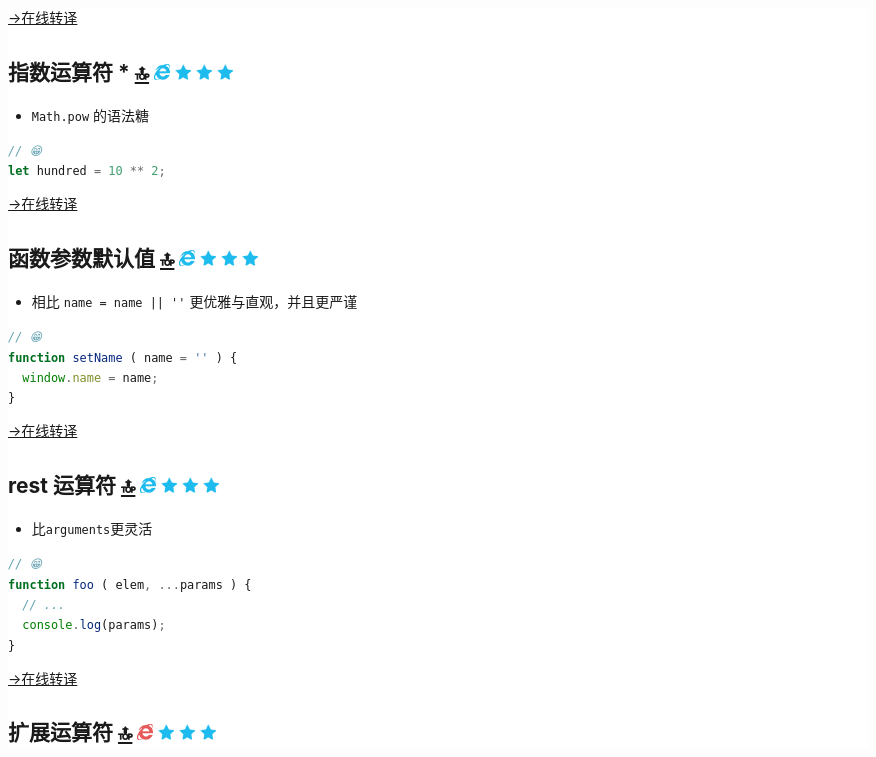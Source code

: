 [→在线转译][08]

<a name="指数运算符"></a>
## 指数运算符 * [🔝](#目录) ![](ie_good.png) ![](star_fill.png) ![](star_fill.png) ![](star_fill.png)

* `Math.pow` 的语法糖

```js
// 😁
let hundred = 10 ** 2;
```

[→在线转译][09]

<a name="函数参数默认值"></a>
## 函数参数默认值 [🔝](#目录) ![](ie_good.png) ![](star_fill.png) ![](star_fill.png) ![](star_fill.png)

* 相比 `name = name || ''` 更优雅与直观，并且更严谨

```js
// 😁
function setName ( name = '' ) {
  window.name = name;
}
```

[→在线转译][10]

<a name="rest"></a>
## rest 运算符 [🔝](#目录) ![](ie_good.png) ![](star_fill.png) ![](star_fill.png) ![](star_fill.png)

* 比`arguments`更灵活

```js
// 😁
function foo ( elem, ...params ) {
  // ...
  console.log(params);
}
```

[→在线转译][11]

<a name="扩展运算符"></a>
## 扩展运算符 [🔝](#目录) ![](ie_bad.png) ![](star_fill.png) ![](star_fill.png) ![](star_fill.png)


[《ECMAScript 6 入门》]: http://es6.ruanyifeng.com/
[大括号的圣战]: http://mp.weixin.qq.com/s?__biz=MzAxMzMxNDIyOA==&mid=215114843&idx=1&sn=5a765de3c9a0ab60ebe193eee09770f9&scene=21
[缩进圣战]: http://mp.weixin.qq.com/s?__biz=MzAxMzMxNDIyOA==&mid=215766844&idx=1&sn=59b52569b7c52ac874e0b2fdb4bce3f1&scene=21
[JavaScript 编码规范]: https://github.com/duowan/fe-guide/blob/master/javascript-guide.md
[Babel Compiler]: http://babeljs.io/
[LegoFlow]: http://legox.yy.com/legoflow/
[Babel 在线实验室]: http://babeljs.cn/repl/
[ECMAScript 6 部署进度]: http://kangax.github.io/compat-table/es6/
[01]: http://babeljs.cn/repl/#?experimental=false&evaluate=true&loose=false&spec=false&code=for%20(let%20i%20%3D%200%3B%20i%20%3C%203%3B%20i%2B%2B)%20%7B%0A%20%20%20%20setTimeout(function()%7B%0A%20%20%20%20%20%20%20%20console.log(i)%3B%0A%20%20%20%20%7D%2C%20100)%3B%0A%7D
[02]: http://babeljs.cn/repl/#?experimental=false&evaluate=true&loose=false&spec=false&code=function%20test%20()%20%7B%0A%20%20%20%20flag%20%3D%20true%3B%0A%20%20%20%20%2F%2F%20%E5%85%B6%E4%BB%96%E4%BB%A3%E7%A0%81%0A%20%20%20%20let%20flag%3B%0A%20%20%20%20if%20(flag)%20%7B%0A%20%20%20%20%20%20%20%20%2F%2F%20%E9%A2%84%E6%9C%9F%E6%89%A7%E8%A1%8C%E7%9A%84%E4%BB%A3%E7%A0%81%0A%20%20%20%20%7D%0A%7D
[03]: http://babeljs.cn/repl/#?experimental=false&evaluate=true&loose=false&spec=false&code=let%20%7B%20uid%2C%20username%2C%20avator%20%7D%20%3D%20data%3B%0Aconsole.log(uid%2C%20username%2C%20avator)%3B
[04]: http://babeljs.cn/repl/#?experimental=false&evaluate=true&loose=false&spec=false&code=let%20param%20%3D%20'key%3Dvalue'%3B%0Alet%20%5Bkey%2C%20value%5D%20%3D%20param.split('%3D')%3B
[05]: http://babeljs.cn/repl/#?experimental=false&evaluate=true&loose=false&spec=false&code=let%20min%20%3D%201%3B%0Alet%20max%20%3D%200%3B%0Aif%20(min%20%3E%20max)%20%7B%0A%20%20%20%20%5Bmin%2C%20max%5D%20%3D%20%5Bmax%2C%20min%5D%3B%0A%7D
[06]: http://babeljs.cn/repl/#?experimental=false&evaluate=true&loose=false&spec=false&code=let%20%7B%0A%20%20%20%20uid%2C%0A%20%20%20%20username%2C%0A%20%20%20%20message%3A%20%5B%0A%20%20%20%20%20%20%20%20message0%2C%0A%20%20%20%20%20%20%20%20message1%2C%0A%20%20%20%20%5D%2C%0A%7D%20%3D%20data%3B
[07]: http://babeljs.cn/repl/#?experimental=false&evaluate=true&loose=false&spec=false&code=let%20text%20%3D%20%60%0A%20%20%20%20name%3A%20%24%7B%20username%20%7D%0A%20%20%20%20sex%3A%20%24%7B%20sex%20%3F%20'female'%20%3A%20'male'%20%7D%0A%20%20%20%20medal%3A%20%24%7B%20getMedal()%20%7D%0A%60%3B
[08]: http://babeljs.cn/repl/#?experimental=false&evaluate=true&loose=false&spec=false&code=function%20parse%20(%20templates%2C%20...params%20)%20%7B%0A%20%20%20%20let%20output%20%3D%20templates%5B0%5D%3B%0A%20%20%20%20let%20length%20%3D%20params.length%3B%0A%20%20%20%20for%20(let%20index%20%3D%200%3B%20index%20%3C%20length%3B%20index%2B%2B)%20%7B%0A%20%20%20%20%20%20%20%20output%20%2B%3D%20params%5Bindex%5D%20%2B%20templates%5Bindex%20%2B%201%5D%3B%0A%20%20%20%20%7D%0A%20%20%20%20return%20output%3B%0A%7D%0Alet%20text%20%3D%20parse%60uid%3A%20%24%7B%20uid%20%7D%2C%20name%3A%20%24%7B%20username%20%7D%2C%20avator%3A%20%24%7B%20avator%20%7D%60%3B
[09]: http://babeljs.cn/repl/#?experimental=false&evaluate=true&loose=false&spec=false&code=let%20hundred%20%3D%2010%20**%202%3B
[10]: http://babeljs.cn/repl/#?experimental=false&evaluate=true&loose=false&spec=false&code=function%20setName%20(%20name%20%3D%20''%20)%20%7B%0A%20%20document.querySelector('%23name').innerText%20%3D%20name%3B%0A%7D
[11]: http://babeljs.cn/repl/#?experimental=false&evaluate=true&loose=false&spec=false&code=function%20foo%20(%20elem%2C%20...params%20)%20%7B%0A%20%20%2F%2F%20...%0A%20%20console.log(params)%3B%0A%7D
[12]: http://babeljs.cn/repl/#?experimental=false&evaluate=true&loose=false&spec=false&code=console.log(...%5B1%2C%202%2C%203%5D%2C%20...document.scripts)%3B
[13]: http://babeljs.cn/repl/#?experimental=false&evaluate=true&loose=false&spec=false&code=let%20image%20%3D%20new%20Image%3B%0Aimage.onload%20%3D%20function%20()%20%7B%0A%20%20%20%20setTimeout(()%20%3D%3E%20%7B%0A%20%20%20%20%20%20%20%20%2F%2F%20%E6%8C%87%E5%90%91%20image%20%E8%80%8C%E4%B8%8D%E6%98%AF%20window%0A%20%20%20%20%20%20%20%20console.log(this)%3B%0A%20%20%20%20%7D%2C3000)%3B%0A%7D%3B%0Aimage.src%20%3D%20url%3B
[14]: http://babeljs.cn/repl/#?experimental=false&evaluate=true&loose=false&spec=false&code=function%20main%20()%20%7B%0A%20%20%20%20document.addEventListener('click'%2C%20(%20event%20)%20%3D%3E%20%7B%0A%20%20%20%20%20%20%20%20%2F%2F%20%E9%A2%84%E6%9C%9F%E6%98%AF%20document%20%E8%80%8C%E4%B8%8D%E6%98%AF%20window%0A%20%20%20%20%20%20%20%20console.log(this)%3B%0A%20%20%20%20%7D%2C%20false)%3B%0A%7D%0Amain()%3B
[15]: http://babeljs.cn/repl/#?experimental=true&evaluate=true&loose=false&spec=false&code=function%20set%20(%20key%2C%20value%20)%20%7B%0A%20%20this%5Bkey%5D%20%3D%20value%3B%0A%20%20return%20this%3B%0A%7D%0Aconsole.log(%7B%7D%3A%3Aset('uid'%2C%20'123')%3A%3Aset('username'%2C%20'Max'))%3B
[16]: http://babeljs.cn/repl/#?experimental=true&evaluate=true&loose=false&spec=false&code=let%20username%20%3D%20'Max'%3B%0A%2F%2F%20%E5%85%B6%E4%BB%96%E4%BB%A3%E7%A0%81%0Alet%20data%20%3D%20%7B%0A%20%20username%2C%0A%20%20avator%2C%0A%7D%3B
[17]: http://babeljs.cn/repl/#?experimental=true&evaluate=true&loose=false&spec=false&code=let%20id%20%3D%201024%3B%0Alet%20obj%20%3D%20%7B%0A%20%20%5B'prefix'%20%2B%20id%5D%20%3A%20id%2C%0A%7D%3B
[18]: http://babeljs.cn/repl/#?experimental=true&evaluate=true&loose=false&spec=false&code=let%20obj%20%3D%20%7B%0A%20%20log%20(%20...args%20)%20%7B%0A%20%20%20%20console.log(...args)%3B%0A%20%20%7D%2C%0A%7D%3B
[19]: http://babeljs.cn/repl/#?experimental=true&evaluate=true&loose=false&spec=false&code=let%20animal%20%3D%20%7B%20foot%20%3A%204%20%7D%3B%0Alet%20cat%20%3D%20%7B%20...animal%2C%20tail%20%3A%201%20%7D%3B
[20]: http://babeljs.cn/repl/#?experimental=false&evaluate=true&loose=false&spec=false&code=class%20Widget%20%7B%0A%0A%20%20%20%20constructor%20(%20...args%20)%20%7B%0A%20%20%20%20%20%20%20%20%2F%2F%20...%0A%20%20%20%20%7D%0A%0A%20%20%20%20method%20()%20%7B%0A%20%20%20%20%20%20%20%20%2F%2F%20%E6%96%B9%E6%B3%95%0A%20%20%20%20%7D%0A%0A%20%20%20%20static%20foo%20()%20%7B%0A%20%20%20%20%20%20%20%20%2F%2F%20%E7%B1%BB%E7%9A%84%E9%9D%99%E6%80%81%E6%96%B9%E6%B3%95%0A%20%20%20%20%7D%0A%7D%0A%0Aclass%20Pendant%20extends%20Widget%20%7B%0A%0A%20%20%20%20constructor%20(%20...args%20)%20%7B%0A%20%20%20%20%20%20%20%20super(...args)%3B%0A%20%20%20%20%20%20%20%20%2F%2F%20%E7%BB%A7%E6%89%BF%0A%20%20%20%20%7D%0A%0A%7D%0A%0Alet%20pendant%20%3D%20new%20Pendant()%3B
[21]: http://babeljs.cn/repl/#?experimental=true&evaluate=true&loose=false&spec=false&code=function%20readonly%20(%20target%2C%20name%2C%20descriptor%20)%7B%0A%20%20%20%20descriptor.writable%20%3D%20false%3B%0A%20%20%20%20return%20descriptor%3B%0A%7D%0A%0Aclass%20Person%20%7B%0A%20%20%20%20%40readonly%0A%20%20%20%20name%20()%20%7B%0A%20%20%20%20%20%20%20%20%2F%2F%20...%0A%20%20%20%20%7D%0A%7D
[22]: http://babeljs.cn/repl/#?experimental=false&evaluate=true&loose=false&spec=false&code=import%20%24%20from%20'jquery'%3B%0A%0Aexport%20default%20%7B%0A%20%20%20%20%2F%2F%20...%0A%7D%3B
[23]: http://babeljs.cn/repl/#?experimental=false&evaluate=true&loose=false&spec=false&code=window.jQuery%20%3D%20require('%24')%3B%0A%0Aimport%20'jquery.parallax'%3B
[24]: http://www.yy.com
[25]: http://www.yy.com